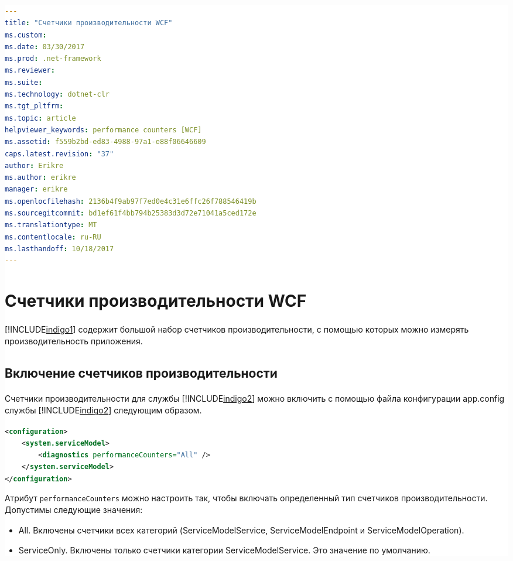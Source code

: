 ```yaml
---
title: "Счетчики производительности WCF"
ms.custom: 
ms.date: 03/30/2017
ms.prod: .net-framework
ms.reviewer: 
ms.suite: 
ms.technology: dotnet-clr
ms.tgt_pltfrm: 
ms.topic: article
helpviewer_keywords: performance counters [WCF]
ms.assetid: f559b2bd-ed83-4988-97a1-e88f06646609
caps.latest.revision: "37"
author: Erikre
ms.author: erikre
manager: erikre
ms.openlocfilehash: 2136b4f9ab97f7ed0e4c31e6ffc26f788546419b
ms.sourcegitcommit: bd1ef61f4bb794b25383d3d72e71041a5ced172e
ms.translationtype: MT
ms.contentlocale: ru-RU
ms.lasthandoff: 10/18/2017
---
```

# <a name="wcf-performance-counters"></a>Счетчики производительности WCF
[!INCLUDE[indigo1](../../../../../includes/indigo1-md.md)] содержит большой набор счетчиков производительности, с помощью которых можно измерять производительность приложения.  
  
## <a name="enabling-performance-counters"></a>Включение счетчиков производительности  
 Счетчики производительности для службы [!INCLUDE[indigo2](../../../../../includes/indigo2-md.md)] можно включить с помощью файла конфигурации app.config службы [!INCLUDE[indigo2](../../../../../includes/indigo2-md.md)] следующим образом.  
  
```xml  
<configuration>  
    <system.serviceModel>  
        <diagnostics performanceCounters="All" />  
    </system.serviceModel>  
</configuration>  
```  
  
 Атрибут `performanceCounters` можно настроить так, чтобы включать определенный тип счетчиков производительности. Допустимы следующие значения:  
  
-   All. Включены счетчики всех категорий (ServiceModelService, ServiceModelEndpoint и ServiceModelOperation).  
  
-   ServiceOnly. Включены только счетчики категории ServiceModelService. Это значение по умолчанию.  
  